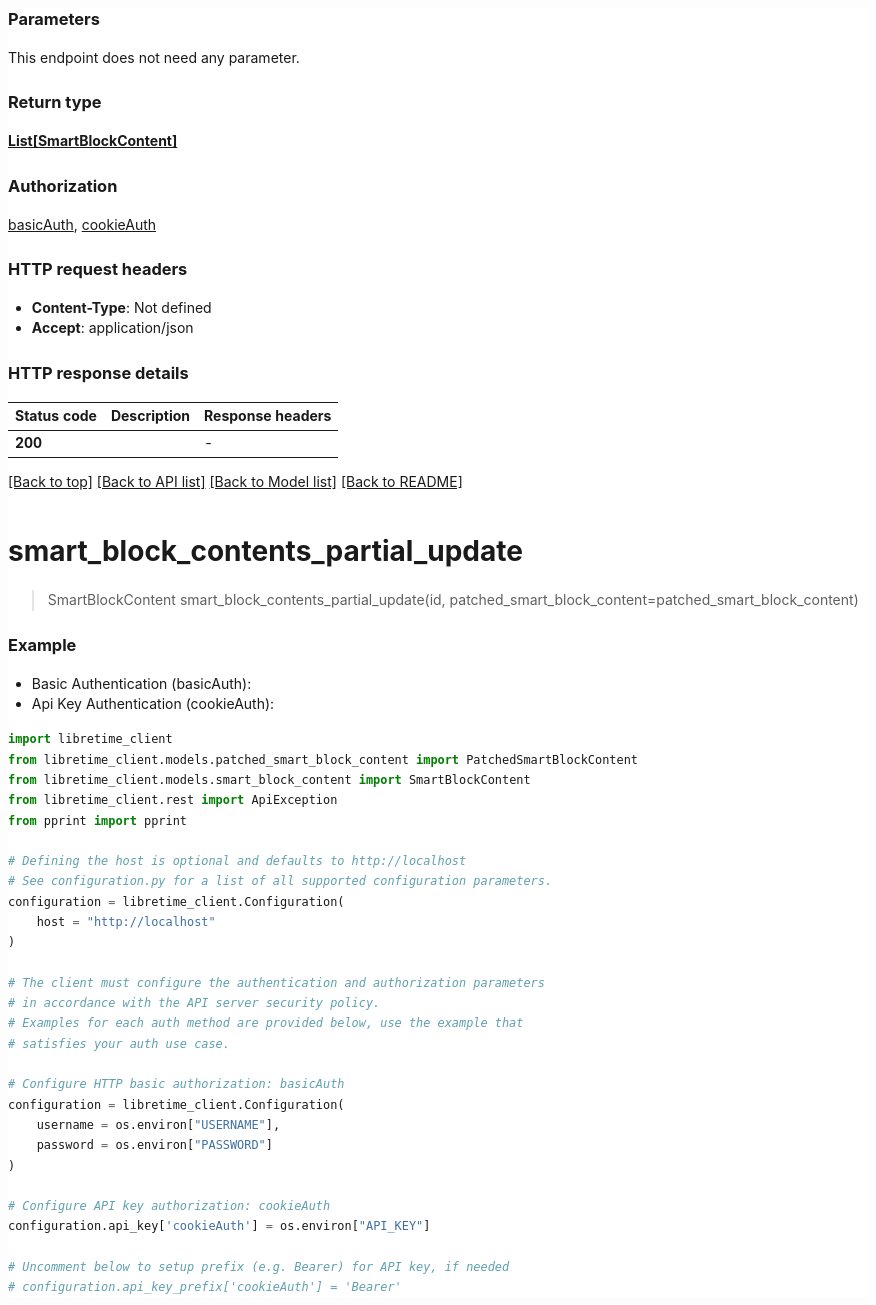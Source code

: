 
### Parameters

This endpoint does not need any parameter.

### Return type

[**List[SmartBlockContent]**](SmartBlockContent.md)

### Authorization

[basicAuth](../README.md#basicAuth), [cookieAuth](../README.md#cookieAuth)

### HTTP request headers

 - **Content-Type**: Not defined
 - **Accept**: application/json

### HTTP response details

| Status code | Description | Response headers |
|-------------|-------------|------------------|
**200** |  |  -  |

[[Back to top]](#) [[Back to API list]](../README.md#documentation-for-api-endpoints) [[Back to Model list]](../README.md#documentation-for-models) [[Back to README]](../README.md)

# **smart_block_contents_partial_update**
> SmartBlockContent smart_block_contents_partial_update(id, patched_smart_block_content=patched_smart_block_content)

### Example

* Basic Authentication (basicAuth):
* Api Key Authentication (cookieAuth):

```python
import libretime_client
from libretime_client.models.patched_smart_block_content import PatchedSmartBlockContent
from libretime_client.models.smart_block_content import SmartBlockContent
from libretime_client.rest import ApiException
from pprint import pprint

# Defining the host is optional and defaults to http://localhost
# See configuration.py for a list of all supported configuration parameters.
configuration = libretime_client.Configuration(
    host = "http://localhost"
)

# The client must configure the authentication and authorization parameters
# in accordance with the API server security policy.
# Examples for each auth method are provided below, use the example that
# satisfies your auth use case.

# Configure HTTP basic authorization: basicAuth
configuration = libretime_client.Configuration(
    username = os.environ["USERNAME"],
    password = os.environ["PASSWORD"]
)

# Configure API key authorization: cookieAuth
configuration.api_key['cookieAuth'] = os.environ["API_KEY"]

# Uncomment below to setup prefix (e.g. Bearer) for API key, if needed
# configuration.api_key_prefix['cookieAuth'] = 'Bearer'
```
